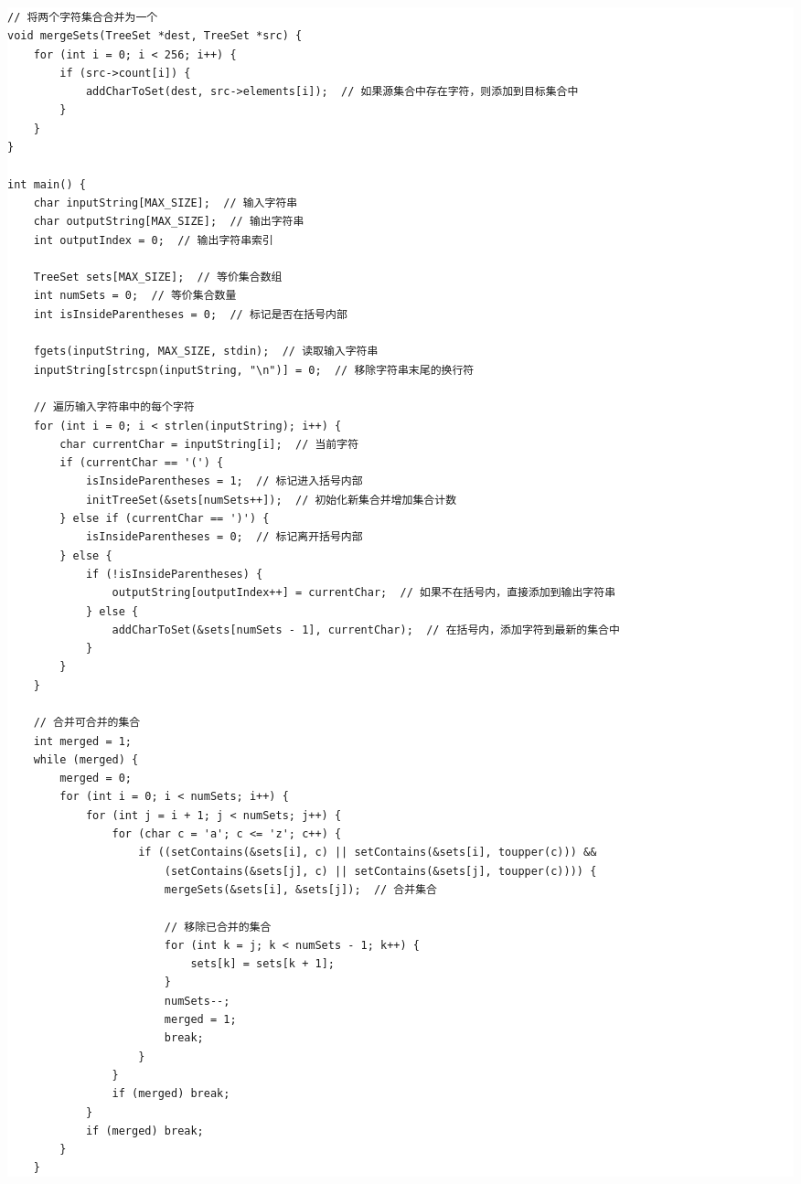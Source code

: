     // 将两个字符集合合并为一个
    void mergeSets(TreeSet *dest, TreeSet *src) {
        for (int i = 0; i < 256; i++) {
            if (src->count[i]) {
                addCharToSet(dest, src->elements[i]);  // 如果源集合中存在字符，则添加到目标集合中
            }
        }
    }
    
    int main() {
        char inputString[MAX_SIZE];  // 输入字符串
        char outputString[MAX_SIZE];  // 输出字符串
        int outputIndex = 0;  // 输出字符串索引
    
        TreeSet sets[MAX_SIZE];  // 等价集合数组
        int numSets = 0;  // 等价集合数量
        int isInsideParentheses = 0;  // 标记是否在括号内部
    
        fgets(inputString, MAX_SIZE, stdin);  // 读取输入字符串
        inputString[strcspn(inputString, "\n")] = 0;  // 移除字符串末尾的换行符
    
        // 遍历输入字符串中的每个字符
        for (int i = 0; i < strlen(inputString); i++) {
            char currentChar = inputString[i];  // 当前字符
            if (currentChar == '(') {
                isInsideParentheses = 1;  // 标记进入括号内部
                initTreeSet(&sets[numSets++]);  // 初始化新集合并增加集合计数
            } else if (currentChar == ')') {
                isInsideParentheses = 0;  // 标记离开括号内部
            } else {
                if (!isInsideParentheses) {
                    outputString[outputIndex++] = currentChar;  // 如果不在括号内，直接添加到输出字符串
                } else {
                    addCharToSet(&sets[numSets - 1], currentChar);  // 在括号内，添加字符到最新的集合中
                }
            }
        }
    
        // 合并可合并的集合
        int merged = 1;
        while (merged) {
            merged = 0;
            for (int i = 0; i < numSets; i++) {
                for (int j = i + 1; j < numSets; j++) {
                    for (char c = 'a'; c <= 'z'; c++) {
                        if ((setContains(&sets[i], c) || setContains(&sets[i], toupper(c))) &&
                            (setContains(&sets[j], c) || setContains(&sets[j], toupper(c)))) {
                            mergeSets(&sets[i], &sets[j]);  // 合并集合
    
                            // 移除已合并的集合
                            for (int k = j; k < numSets - 1; k++) {
                                sets[k] = sets[k + 1];
                            }
                            numSets--;
                            merged = 1;
                            break;
                        }
                    }
                    if (merged) break;
                }
                if (merged) break;
            }
        }
    